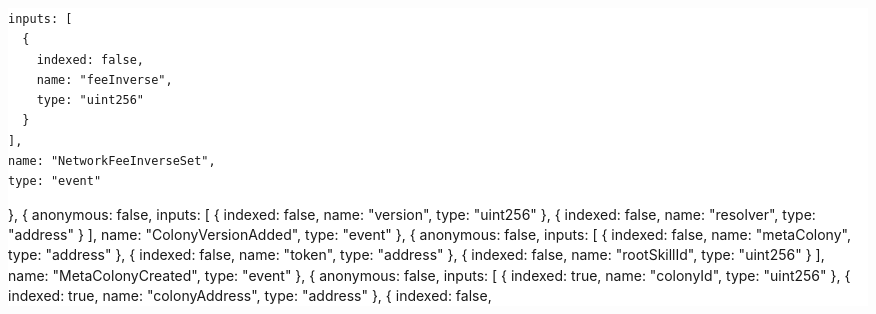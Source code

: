     inputs: [
      {
        indexed: false,
        name: "feeInverse",
        type: "uint256"
      }
    ],
    name: "NetworkFeeInverseSet",
    type: "event"
  },
  {
    anonymous: false,
    inputs: [
      {
        indexed: false,
        name: "version",
        type: "uint256"
      },
      {
        indexed: false,
        name: "resolver",
        type: "address"
      }
    ],
    name: "ColonyVersionAdded",
    type: "event"
  },
  {
    anonymous: false,
    inputs: [
      {
        indexed: false,
        name: "metaColony",
        type: "address"
      },
      {
        indexed: false,
        name: "token",
        type: "address"
      },
      {
        indexed: false,
        name: "rootSkillId",
        type: "uint256"
      }
    ],
    name: "MetaColonyCreated",
    type: "event"
  },
  {
    anonymous: false,
    inputs: [
      {
        indexed: true,
        name: "colonyId",
        type: "uint256"
      },
      {
        indexed: true,
        name: "colonyAddress",
        type: "address"
      },
      {
        indexed: false,